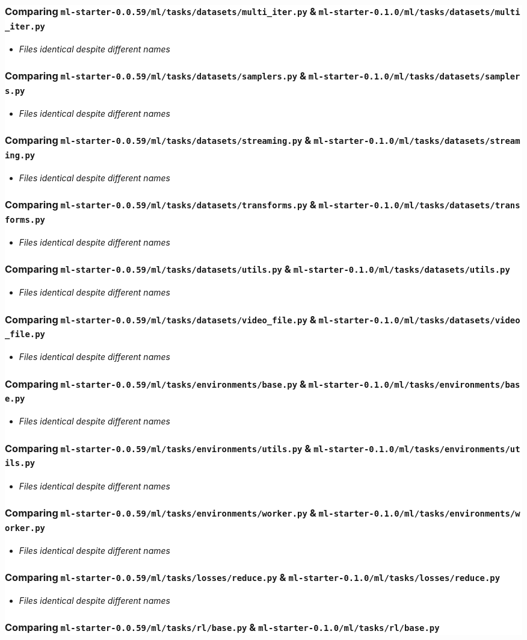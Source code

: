 ### Comparing `ml-starter-0.0.59/ml/tasks/datasets/multi_iter.py` & `ml-starter-0.1.0/ml/tasks/datasets/multi_iter.py`

 * *Files identical despite different names*

### Comparing `ml-starter-0.0.59/ml/tasks/datasets/samplers.py` & `ml-starter-0.1.0/ml/tasks/datasets/samplers.py`

 * *Files identical despite different names*

### Comparing `ml-starter-0.0.59/ml/tasks/datasets/streaming.py` & `ml-starter-0.1.0/ml/tasks/datasets/streaming.py`

 * *Files identical despite different names*

### Comparing `ml-starter-0.0.59/ml/tasks/datasets/transforms.py` & `ml-starter-0.1.0/ml/tasks/datasets/transforms.py`

 * *Files identical despite different names*

### Comparing `ml-starter-0.0.59/ml/tasks/datasets/utils.py` & `ml-starter-0.1.0/ml/tasks/datasets/utils.py`

 * *Files identical despite different names*

### Comparing `ml-starter-0.0.59/ml/tasks/datasets/video_file.py` & `ml-starter-0.1.0/ml/tasks/datasets/video_file.py`

 * *Files identical despite different names*

### Comparing `ml-starter-0.0.59/ml/tasks/environments/base.py` & `ml-starter-0.1.0/ml/tasks/environments/base.py`

 * *Files identical despite different names*

### Comparing `ml-starter-0.0.59/ml/tasks/environments/utils.py` & `ml-starter-0.1.0/ml/tasks/environments/utils.py`

 * *Files identical despite different names*

### Comparing `ml-starter-0.0.59/ml/tasks/environments/worker.py` & `ml-starter-0.1.0/ml/tasks/environments/worker.py`

 * *Files identical despite different names*

### Comparing `ml-starter-0.0.59/ml/tasks/losses/reduce.py` & `ml-starter-0.1.0/ml/tasks/losses/reduce.py`

 * *Files identical despite different names*

### Comparing `ml-starter-0.0.59/ml/tasks/rl/base.py` & `ml-starter-0.1.0/ml/tasks/rl/base.py`
